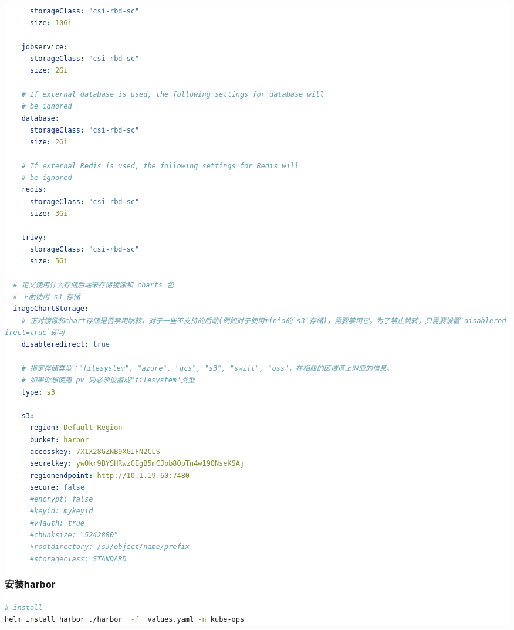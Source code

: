 ```yaml
      storageClass: "csi-rbd-sc"
      size: 10Gi

    jobservice:
      storageClass: "csi-rbd-sc"
      size: 2Gi

    # If external database is used, the following settings for database will
    # be ignored
    database:
      storageClass: "csi-rbd-sc"
      size: 2Gi

    # If external Redis is used, the following settings for Redis will
    # be ignored
    redis:
      storageClass: "csi-rbd-sc"
      size: 3Gi

    trivy:
      storageClass: "csi-rbd-sc"
      size: 5Gi

  # 定义使用什么存储后端来存储镜像和 charts 包
  # 下面使用 s3 存储
  imageChartStorage:
    # 正对镜像和chart存储是否禁用跳转，对于一些不支持的后端(例如对于使用minio的`s3`存储)，需要禁用它。为了禁止跳转，只需要设置`disableredirect=true`即可
    disableredirect: true

    # 指定存储类型："filesystem", "azure", "gcs", "s3", "swift", "oss"，在相应的区域填上对应的信息。
    # 如果你想使用 pv 则必须设置成"filesystem"类型
    type: s3

    s3:
      region: Default Region
      bucket: harbor
      accesskey: 7X1X28GZNB9XGIFN2CLS
      secretkey: ywOkr9BYSHRwzGEgB5mCJpb8QpTn4w19QNseKSAj
      regionendpoint: http://10.1.19.60:7480
      secure: false
      #encrypt: false
      #keyid: mykeyid
      #v4auth: true
      #chunksize: "5242880"
      #rootdirectory: /s3/object/name/prefix
      #storageclass: STANDARD
```


### 安装harbor
```bash
# install
helm install harbor ./harbor  -f  values.yaml -n kube-ops
```
